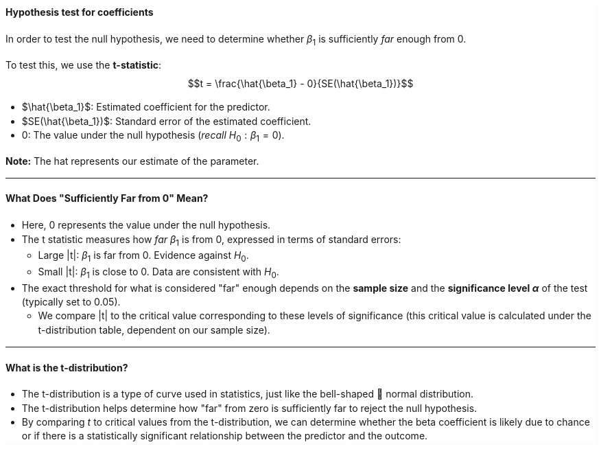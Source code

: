 #### Hypothesis test for coefficients
In order to test the null hypothesis, we need to determine whether $\beta_1$ is sufficiently *far* enough from $0$.

To test this, we use the **t-statistic**: 
$$t = \frac{\hat{\beta_1} - 0}{SE(\hat{\beta_1})}$$

- $\hat{\beta_1}$: Estimated coefficient for the predictor.
- $SE(\hat{\beta_1})$: Standard error of the estimated coefficient.
- $0$: The value under the null hypothesis (*recall* $H_0 : \beta_1 = 0$).

**Note:** The hat represents our estimate of the parameter.

---
#### What Does "Sufficiently Far from 0" Mean?

- Here, $0$ represents the value under the null hypothesis.
- The $\text{t}$ statistic measures how *far* $\beta_1$ is from $0$, expressed in terms of standard errors:
  - Large $|\text{t}|$: $\beta_1$ is far from $0$. Evidence against $H_0$.
  - Small $|\text{t}|$: $\beta_1$ is close to $0$. Data are consistent with $H_0$.
- The exact threshold for what is considered "far" enough depends on the **sample size**  and the **significance level $\alpha$** of the test (typically set to $0.05$).
  - We compare $|\text{t}|$ to the critical value corresponding to these levels of significance (this critical value is calculated under the t-distribution table, dependent on our sample size).

---
#### What is the t-distribution?
- The t-distribution is a type of curve used in statistics, just like the bell-shaped 🔔 normal distribution.
- The t-distribution helps determine how "far" from zero is sufficiently far to reject the null hypothesis.
- By comparing $t$ to critical values from the t-distribution, we can determine whether the beta coefficient is likely due to chance or if there is a statistically significant relationship between the predictor and the outcome.